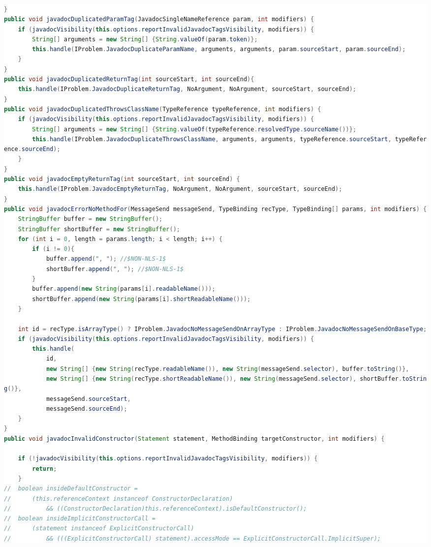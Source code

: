 ```java
}
public void javadocDuplicatedParamTag(JavadocSingleNameReference param, int modifiers) {
	if (javadocVisibility(this.options.reportInvalidJavadocTagsVisibility, modifiers)) {
		String[] arguments = new String[] {String.valueOf(param.token)};
		this.handle(IProblem.JavadocDuplicateParamName, arguments, arguments, param.sourceStart, param.sourceEnd);
	}
}
public void javadocDuplicatedReturnTag(int sourceStart, int sourceEnd){
	this.handle(IProblem.JavadocDuplicateReturnTag, NoArgument, NoArgument, sourceStart, sourceEnd);
}
public void javadocDuplicatedThrowsClassName(TypeReference typeReference, int modifiers) {
	if (javadocVisibility(this.options.reportInvalidJavadocTagsVisibility, modifiers)) {
		String[] arguments = new String[] {String.valueOf(typeReference.resolvedType.sourceName())};
		this.handle(IProblem.JavadocDuplicateThrowsClassName, arguments, arguments, typeReference.sourceStart, typeReference.sourceEnd);
	}
}
public void javadocEmptyReturnTag(int sourceStart, int sourceEnd) {
	this.handle(IProblem.JavadocEmptyReturnTag, NoArgument, NoArgument, sourceStart, sourceEnd);
}
public void javadocErrorNoMethodFor(MessageSend messageSend, TypeBinding recType, TypeBinding[] params, int modifiers) {
	StringBuffer buffer = new StringBuffer();
	StringBuffer shortBuffer = new StringBuffer();
	for (int i = 0, length = params.length; i < length; i++) {
		if (i != 0){
			buffer.append(", "); //$NON-NLS-1$
			shortBuffer.append(", "); //$NON-NLS-1$
		}
		buffer.append(new String(params[i].readableName()));
		shortBuffer.append(new String(params[i].shortReadableName()));
	}

	int id = recType.isArrayType() ? IProblem.JavadocNoMessageSendOnArrayType : IProblem.JavadocNoMessageSendOnBaseType;
	if (javadocVisibility(this.options.reportInvalidJavadocTagsVisibility, modifiers)) {
		this.handle(
			id,
			new String[] {new String(recType.readableName()), new String(messageSend.selector), buffer.toString()},
			new String[] {new String(recType.shortReadableName()), new String(messageSend.selector), shortBuffer.toString()},
			messageSend.sourceStart,
			messageSend.sourceEnd);
	}
}
public void javadocInvalidConstructor(Statement statement, MethodBinding targetConstructor, int modifiers) {

	if (!javadocVisibility(this.options.reportInvalidJavadocTagsVisibility, modifiers)) {
		return;
	}
//	boolean insideDefaultConstructor = 
//		(this.referenceContext instanceof ConstructorDeclaration)
//			&& ((ConstructorDeclaration)this.referenceContext).isDefaultConstructor();
//	boolean insideImplicitConstructorCall =
//		(statement instanceof ExplicitConstructorCall)
//			&& (((ExplicitConstructorCall) statement).accessMode == ExplicitConstructorCall.ImplicitSuper);

```